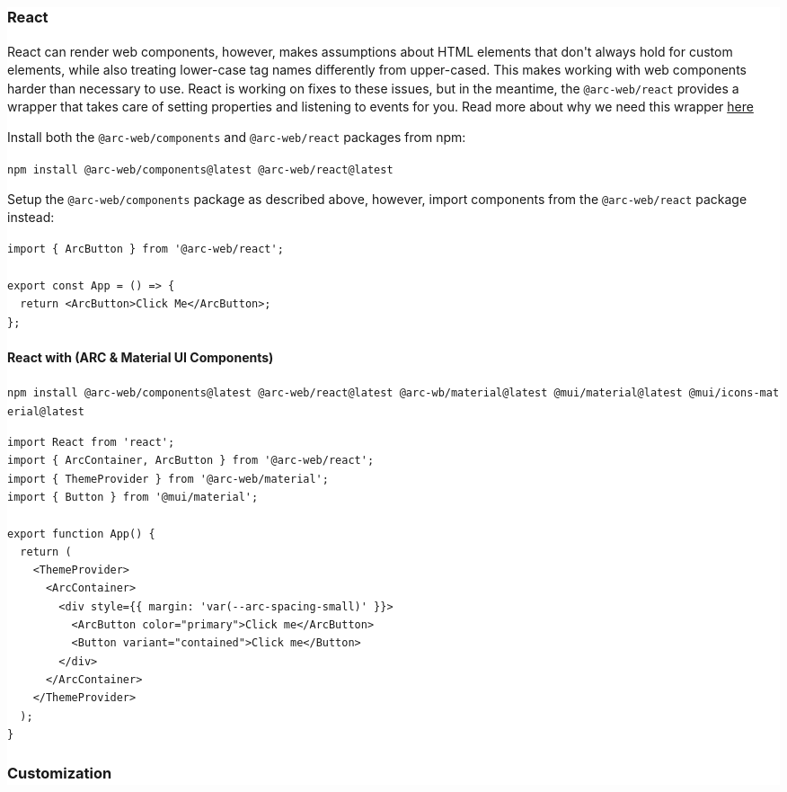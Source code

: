 ### React

React can render web components, however, makes assumptions about HTML elements that don't always hold for custom elements, while also treating lower-case tag names differently from upper-cased. This makes working with web components harder than necessary to use. React is working on fixes to these issues, but in the meantime, the `@arc-web/react` provides a wrapper that takes care of setting properties and listening to events for you. Read more about why we need this wrapper [here](https://lit.dev/docs/frameworks/react/#why-are-wrappers-needed)

Install both the `@arc-web/components` and `@arc-web/react` packages from npm:

```sh
npm install @arc-web/components@latest @arc-web/react@latest
```

Setup the `@arc-web/components` package as described above, however, import components from the `@arc-web/react` package instead:

```tsx
import { ArcButton } from '@arc-web/react';

export const App = () => {
  return <ArcButton>Click Me</ArcButton>;
};
```

#### React with (ARC & Material UI Components)

```
npm install @arc-web/components@latest @arc-web/react@latest @arc-wb/material@latest @mui/material@latest @mui/icons-material@latest
```

```tsx
import React from 'react';
import { ArcContainer, ArcButton } from '@arc-web/react';
import { ThemeProvider } from '@arc-web/material';
import { Button } from '@mui/material';

export function App() {
  return (
    <ThemeProvider>
      <ArcContainer>
        <div style={{ margin: 'var(--arc-spacing-small)' }}>
          <ArcButton color="primary">Click me</ArcButton>
          <Button variant="contained">Click me</Button>
        </div>
      </ArcContainer>
    </ThemeProvider>
  );
}
```

### Customization
